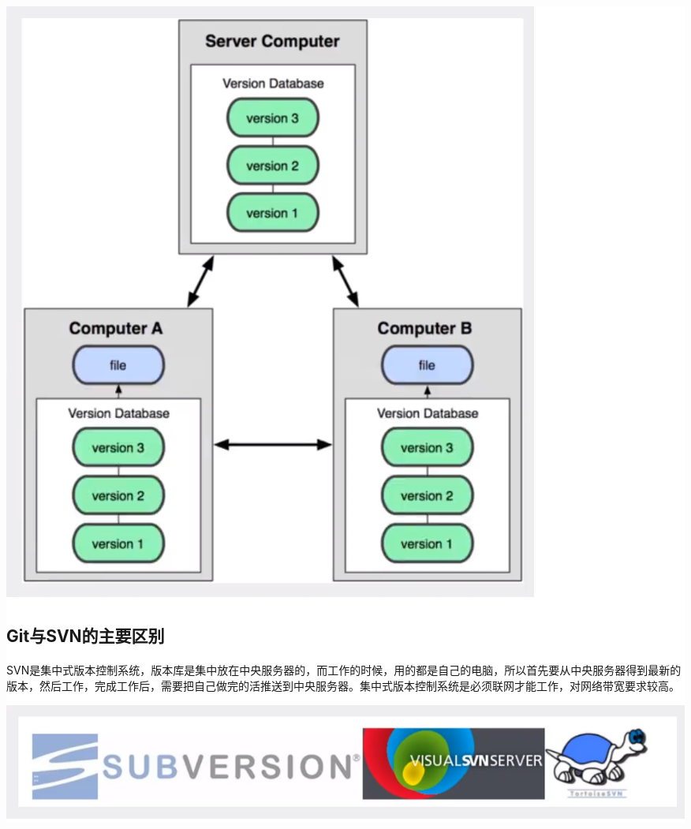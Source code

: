 ![image-20210422231153460](Git.assets/image-20210422231153460.png)

## Git与SVN的主要区别

SVN是集中式版本控制系统，版本库是集中放在中央服务器的，而工作的时候，用的都是自己的电脑，所以首先要从中央服务器得到最新的版本，然后工作，完成工作后，需要把自己做完的活推送到中央服务器。集中式版本控制系统是必须联网才能工作，对网络带宽要求较高。

![image-20210422231007208](Git.assets/image-20210422231007208.png)

